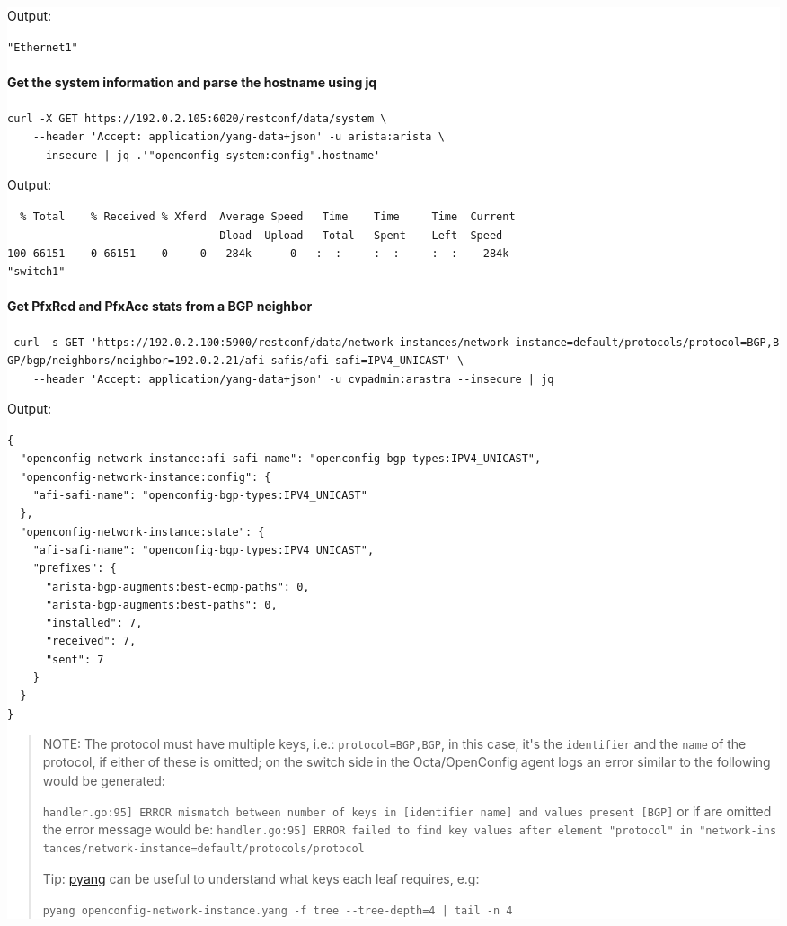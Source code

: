 Output:

```text
"Ethernet1"
```

#### Get the system information and parse the hostname using jq

```shell
curl -X GET https://192.0.2.105:6020/restconf/data/system \
    --header 'Accept: application/yang-data+json' -u arista:arista \
    --insecure | jq .'"openconfig-system:config".hostname'
```

Output:

```text
  % Total    % Received % Xferd  Average Speed   Time    Time     Time  Current
                                 Dload  Upload   Total   Spent    Left  Speed
100 66151    0 66151    0     0   284k      0 --:--:-- --:--:-- --:--:--  284k
"switch1"
```

#### Get PfxRcd and PfxAcc stats from a BGP neighbor

```shell
 curl -s GET 'https://192.0.2.100:5900/restconf/data/network-instances/network-instance=default/protocols/protocol=BGP,BGP/bgp/neighbors/neighbor=192.0.2.21/afi-safis/afi-safi=IPV4_UNICAST' \
    --header 'Accept: application/yang-data+json' -u cvpadmin:arastra --insecure | jq
```

Output:

```shell
{
  "openconfig-network-instance:afi-safi-name": "openconfig-bgp-types:IPV4_UNICAST",
  "openconfig-network-instance:config": {
    "afi-safi-name": "openconfig-bgp-types:IPV4_UNICAST"
  },
  "openconfig-network-instance:state": {
    "afi-safi-name": "openconfig-bgp-types:IPV4_UNICAST",
    "prefixes": {
      "arista-bgp-augments:best-ecmp-paths": 0,
      "arista-bgp-augments:best-paths": 0,
      "installed": 7,
      "received": 7,
      "sent": 7
    }
  }
}
```

> NOTE: The protocol must have multiple keys, i.e.: `protocol=BGP,BGP`, in this case, it's the `identifier` and
> the `name` of the protocol, if either of these is omitted; on the switch side in the Octa/OpenConfig agent logs
> an error similar to the following would be generated:
>
> `handler.go:95] ERROR mismatch between number of keys in [identifier name] and values present [BGP]` or
> if are omitted the error message would be:
> `handler.go:95] ERROR failed to find key values after element "protocol" in "network-instances/network-instance=default/protocols/protocol`
>
> Tip: [pyang](../pyang/) can be useful to understand what keys each leaf requires, e.g:
>
> ```shell
> pyang openconfig-network-instance.yang -f tree --tree-depth=4 | tail -n 4
